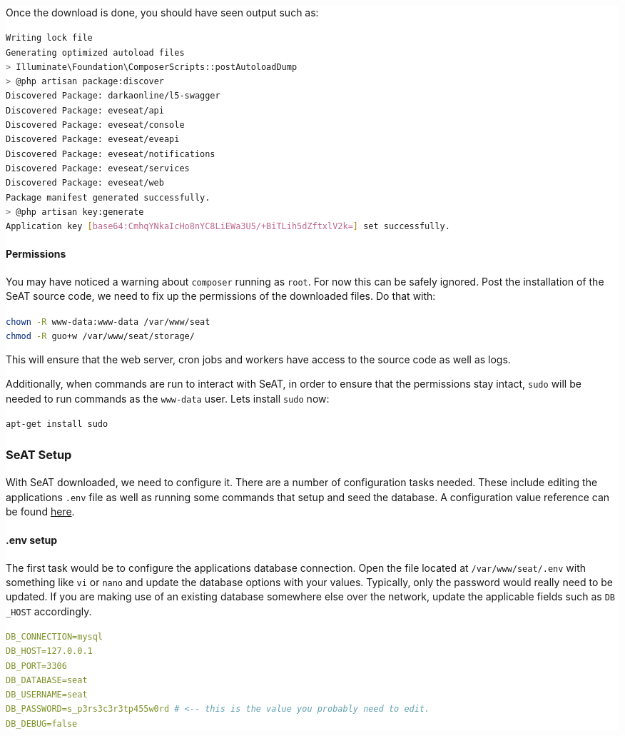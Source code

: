 Once the download is done, you should have seen output such as:

```bash
Writing lock file
Generating optimized autoload files
> Illuminate\Foundation\ComposerScripts::postAutoloadDump
> @php artisan package:discover
Discovered Package: darkaonline/l5-swagger
Discovered Package: eveseat/api
Discovered Package: eveseat/console
Discovered Package: eveseat/eveapi
Discovered Package: eveseat/notifications
Discovered Package: eveseat/services
Discovered Package: eveseat/web
Package manifest generated successfully.
> @php artisan key:generate
Application key [base64:CmhqYNkaIcHo8nYC8LiEWa3U5/+BiTLih5dZftxlV2k=] set successfully.
```

#### Permissions

You may have noticed a warning about `composer` running as `root`. For now this can be safely ignored. Post the installation of the SeAT source code, we need to fix up the permissions of the downloaded files. Do that with:

```bash
chown -R www-data:www-data /var/www/seat
chmod -R guo+w /var/www/seat/storage/
```

This will ensure that the web server, cron jobs and workers have access to the source code as well as logs.

Additionally, when commands are run to interact with SeAT, in order to ensure that the permissions stay intact, `sudo` will be needed to run commands as the `www-data` user. Lets install `sudo` now:

```bash
apt-get install sudo
```

### SeAT Setup

With SeAT downloaded, we need to configure it. There are a number of configuration tasks needed. These include editing the applications `.env` file as well as running some commands that setup and seed the database. A configuration value reference can be found [here](/guides/admin/env_reference/).

#### .env setup

The first task would be to configure the applications database connection. Open the file located at `/var/www/seat/.env` with something like `vi` or `nano` and update the database options with your values. Typically, only the password would really need to be updated. If you are making use of an existing database somewhere else over the network, update the applicable fields such as `DB_HOST` accordingly.

```yaml
DB_CONNECTION=mysql
DB_HOST=127.0.0.1
DB_PORT=3306
DB_DATABASE=seat
DB_USERNAME=seat
DB_PASSWORD=s_p3rs3c3r3tp455w0rd # <-- this is the value you probably need to edit.
DB_DEBUG=false
```
